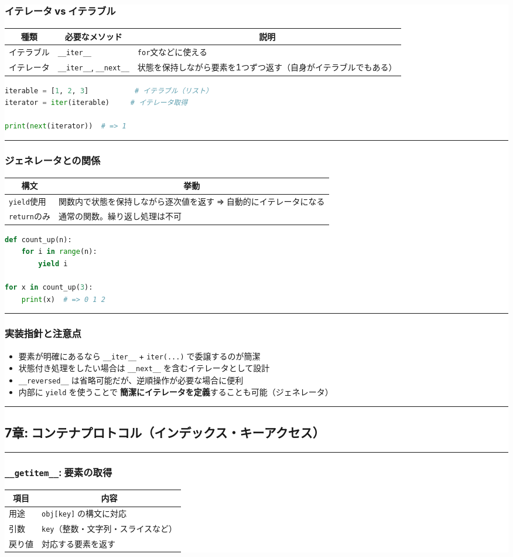 
### イテレータ vs イテラブル

| 種類    | 必要なメソッド                | 説明                               |
| ----- | ---------------------- | -------------------------------- |
| イテラブル | `__iter__`             | `for`文などに使える                     |
| イテレータ | `__iter__`, `__next__` | 状態を保持しながら要素を1つずつ返す（自身がイテラブルでもある） |

```python
iterable = [1, 2, 3]           # イテラブル（リスト）
iterator = iter(iterable)     # イテレータ取得

print(next(iterator))  # => 1
```

---

### ジェネレータとの関係

| 構文         | 挙動                                 |
| ---------- | ---------------------------------- |
| `yield`使用  | 関数内で状態を保持しながら逐次値を返す ⇒ 自動的にイテレータになる |
| `return`のみ | 通常の関数。繰り返し処理は不可                    |

```python
def count_up(n):
    for i in range(n):
        yield i

for x in count_up(3):
    print(x)  # => 0 1 2
```

---

### 実装指針と注意点

* 要素が明確にあるなら `__iter__` + `iter(...)` で委譲するのが簡潔
* 状態付き処理をしたい場合は `__next__` を含むイテレータとして設計
* `__reversed__` は省略可能だが、逆順操作が必要な場合に便利
* 内部に `yield` を使うことで **簡潔にイテレータを定義**することも可能（ジェネレータ）

---
## 7章: コンテナプロトコル（インデックス・キーアクセス）

---

### `__getitem__`: 要素の取得

| 項目  | 内容                   |
| --- | -------------------- |
| 用途  | `obj[key]` の構文に対応    |
| 引数  | `key`（整数・文字列・スライスなど） |
| 戻り値 | 対応する要素を返す            |
